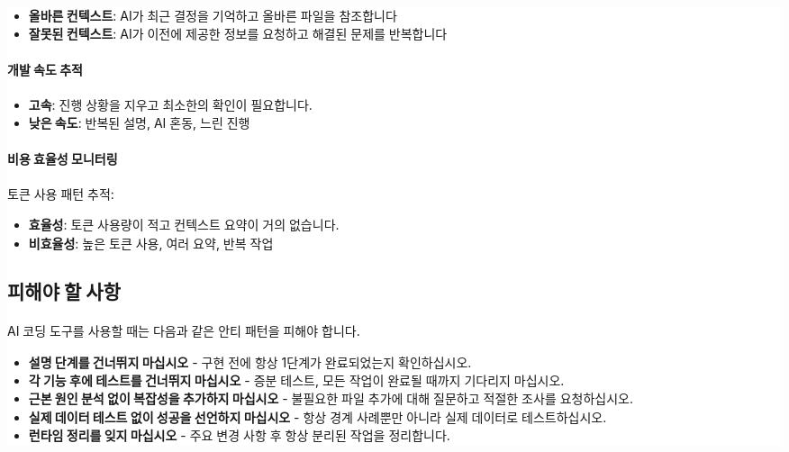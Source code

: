 * **올바른 컨텍스트**: AI가 최근 결정을 기억하고 올바른 파일을 참조합니다
* **잘못된 컨텍스트**: AI가 이전에 제공한 정보를 요청하고 해결된 문제를 반복합니다

#### 개발 속도 추적

* **고속**: 진행 상황을 지우고 최소한의 확인이 필요합니다.
* **낮은 속도**: 반복된 설명, AI 혼동, 느린 진행

#### 비용 효율성 모니터링

토큰 사용 패턴 추적:

* **효율성**: 토큰 사용량이 적고 컨텍스트 요약이 거의 없습니다.
* **비효율성**: 높은 토큰 사용, 여러 요약, 반복 작업

## 피해야 할 사항

AI 코딩 도구를 사용할 때는 다음과 같은 안티 패턴을 피해야 합니다.

* **설명 단계를 건너뛰지 마십시오** - 구현 전에 항상 1단계가 완료되었는지 확인하십시오.
* **각 기능 후에 테스트를 건너뛰지 마십시오** - 증분 테스트, 모든 작업이 완료될 때까지 기다리지 마십시오.
* **근본 원인 분석 없이 복잡성을 추가하지 마십시오** - 불필요한 파일 추가에 대해 질문하고 적절한 조사를 요청하십시오.
* **실제 데이터 테스트 없이 성공을 선언하지 마십시오** - 항상 경계 사례뿐만 아니라 실제 데이터로 테스트하십시오.
* **런타임 정리를 잊지 마십시오** - 주요 변경 사항 후 항상 분리된 작업을 정리합니다.
